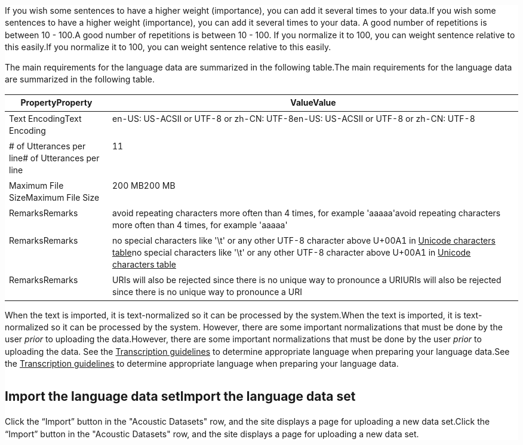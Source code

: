 <span data-ttu-id="c3d3f-126">If you wish some sentences to have a higher weight (importance), you can add it several times to your data.</span><span class="sxs-lookup"><span data-stu-id="c3d3f-126">If you wish some sentences to have a higher weight (importance), you can add it several times to your data.</span></span> <span data-ttu-id="c3d3f-127">A good number of repetitions is between 10 - 100.</span><span class="sxs-lookup"><span data-stu-id="c3d3f-127">A good number of repetitions is between 10 - 100.</span></span> <span data-ttu-id="c3d3f-128">If you normalize it to 100, you can weight sentence relative to this easily.</span><span class="sxs-lookup"><span data-stu-id="c3d3f-128">If you normalize it to 100, you can weight sentence relative to this easily.</span></span>

<span data-ttu-id="c3d3f-129">The main requirements for the language data are summarized in the following table.</span><span class="sxs-lookup"><span data-stu-id="c3d3f-129">The main requirements for the language data are summarized in the following table.</span></span>

| <span data-ttu-id="c3d3f-130">Property</span><span class="sxs-lookup"><span data-stu-id="c3d3f-130">Property</span></span> | <span data-ttu-id="c3d3f-131">Value</span><span class="sxs-lookup"><span data-stu-id="c3d3f-131">Value</span></span> |
|----------|-------|
| <span data-ttu-id="c3d3f-132">Text Encoding</span><span class="sxs-lookup"><span data-stu-id="c3d3f-132">Text Encoding</span></span> | <span data-ttu-id="c3d3f-133">en-US: US-ACSII or UTF-8 or zh-CN: UTF-8</span><span class="sxs-lookup"><span data-stu-id="c3d3f-133">en-US: US-ACSII or UTF-8 or zh-CN: UTF-8</span></span>|
| <span data-ttu-id="c3d3f-134"># of Utterances per line</span><span class="sxs-lookup"><span data-stu-id="c3d3f-134"># of Utterances per line</span></span> | <span data-ttu-id="c3d3f-135">1</span><span class="sxs-lookup"><span data-stu-id="c3d3f-135">1</span></span> |
| <span data-ttu-id="c3d3f-136">Maximum File Size</span><span class="sxs-lookup"><span data-stu-id="c3d3f-136">Maximum File Size</span></span> | <span data-ttu-id="c3d3f-137">200 MB</span><span class="sxs-lookup"><span data-stu-id="c3d3f-137">200 MB</span></span> |
| <span data-ttu-id="c3d3f-138">Remarks</span><span class="sxs-lookup"><span data-stu-id="c3d3f-138">Remarks</span></span> | <span data-ttu-id="c3d3f-139">avoid repeating characters more often than 4 times, for example 'aaaaa'</span><span class="sxs-lookup"><span data-stu-id="c3d3f-139">avoid repeating characters more often than 4 times, for example 'aaaaa'</span></span>|
| <span data-ttu-id="c3d3f-140">Remarks</span><span class="sxs-lookup"><span data-stu-id="c3d3f-140">Remarks</span></span> | <span data-ttu-id="c3d3f-141">no special characters like '\t' or any other UTF-8 character above U+00A1 in [Unicode characters table](http://www.utf8-chartable.de/)</span><span class="sxs-lookup"><span data-stu-id="c3d3f-141">no special characters like '\t' or any other UTF-8 character above U+00A1 in [Unicode characters table](http://www.utf8-chartable.de/)</span></span>|
| <span data-ttu-id="c3d3f-142">Remarks</span><span class="sxs-lookup"><span data-stu-id="c3d3f-142">Remarks</span></span> | <span data-ttu-id="c3d3f-143">URIs will also be rejected since there is no unique way to pronounce a URI</span><span class="sxs-lookup"><span data-stu-id="c3d3f-143">URIs will also be rejected since there is no unique way to pronounce a URI</span></span>|

<span data-ttu-id="c3d3f-144">When the text is imported, it is text-normalized so it can be processed by the system.</span><span class="sxs-lookup"><span data-stu-id="c3d3f-144">When the text is imported, it is text-normalized so it can be processed by the system.</span></span> <span data-ttu-id="c3d3f-145">However, there are some important normalizations that must be done by the user _prior_ to uploading the data.</span><span class="sxs-lookup"><span data-stu-id="c3d3f-145">However, there are some important normalizations that must be done by the user _prior_ to uploading the data.</span></span> <span data-ttu-id="c3d3f-146">See the [Transcription guidelines](cognitive-services-custom-speech-transcription-guidelines.md) to determine appropriate language when preparing your language data.</span><span class="sxs-lookup"><span data-stu-id="c3d3f-146">See the [Transcription guidelines](cognitive-services-custom-speech-transcription-guidelines.md) to determine appropriate language when preparing your language data.</span></span>

## <a name="import-the-language-data-set"></a><span data-ttu-id="c3d3f-147">Import the language data set</span><span class="sxs-lookup"><span data-stu-id="c3d3f-147">Import the language data set</span></span>

<span data-ttu-id="c3d3f-148">Click the “Import” button in the "Acoustic Datasets" row, and the site displays a page for uploading a new data set.</span><span class="sxs-lookup"><span data-stu-id="c3d3f-148">Click the “Import” button in the "Acoustic Datasets" row, and the site displays a page for uploading a new data set.</span></span>
